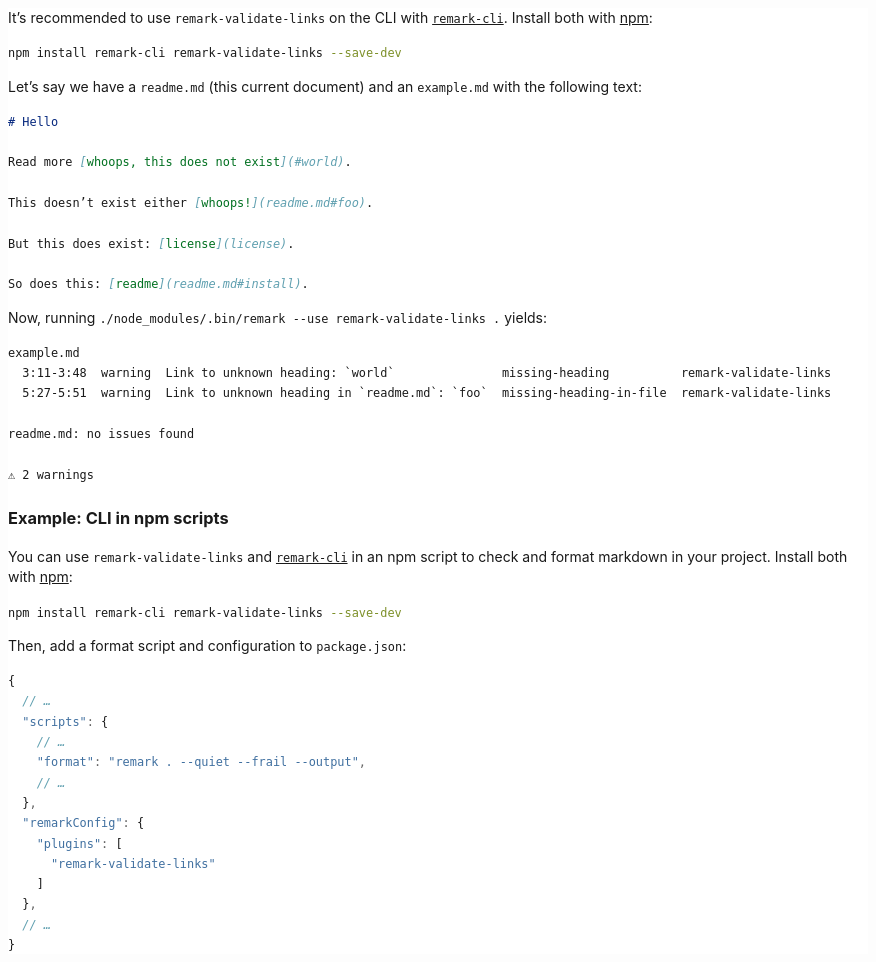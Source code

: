 It’s recommended to use `remark-validate-links` on the CLI with
[`remark-cli`][cli].
Install both with [npm][]:

```sh
npm install remark-cli remark-validate-links --save-dev
```

Let’s say we have a `readme.md` (this current document) and an `example.md`
with the following text:

```markdown
# Hello

Read more [whoops, this does not exist](#world).

This doesn’t exist either [whoops!](readme.md#foo).

But this does exist: [license](license).

So does this: [readme](readme.md#install).
```

Now, running `./node_modules/.bin/remark --use remark-validate-links .` yields:

```txt
example.md
  3:11-3:48  warning  Link to unknown heading: `world`               missing-heading          remark-validate-links
  5:27-5:51  warning  Link to unknown heading in `readme.md`: `foo`  missing-heading-in-file  remark-validate-links

readme.md: no issues found

⚠ 2 warnings
```

### Example: CLI in npm scripts

You can use `remark-validate-links` and [`remark-cli`][cli] in an npm script to
check and format markdown in your project.
Install both with [npm][]:

```sh
npm install remark-cli remark-validate-links --save-dev
```

Then, add a format script and configuration to `package.json`:

```js
{
  // …
  "scripts": {
    // …
    "format": "remark . --quiet --frail --output",
    // …
  },
  "remarkConfig": {
    "plugins": [
      "remark-validate-links"
    ]
  },
  // …
}
```


[alpha]: #alpha
[charlie]: #charlie
[build-badge]: https://github.com/remarkjs/remark-validate-links/workflows/main/badge.svg
[build]: https://github.com/remarkjs/remark-validate-links/actions
[coverage-badge]: https://img.shields.io/codecov/c/github/remarkjs/remark-validate-links.svg
[coverage]: https://codecov.io/github/remarkjs/remark-validate-links
[downloads-badge]: https://img.shields.io/npm/dm/remark-validate-links.svg
[downloads]: https://www.npmjs.com/package/remark-validate-links
[size-badge]: https://img.shields.io/bundlephobia/minzip/remark-validate-links.svg
[size]: https://bundlephobia.com/result?p=remark-validate-links
[sponsors-badge]: https://opencollective.com/unified/sponsors/badge.svg
[backers-badge]: https://opencollective.com/unified/backers/badge.svg
[collective]: https://opencollective.com/unified
[chat-badge]: https://img.shields.io/badge/chat-discussions-success.svg
[chat]: https://github.com/remarkjs/remark/discussions
[npm]: https://docs.npmjs.com/cli/install
[skypack]: https://www.skypack.dev
[health]: https://github.com/remarkjs/.github
[contributing]: https://github.com/remarkjs/.github/blob/HEAD/contributing.md
[support]: https://github.com/remarkjs/.github/blob/HEAD/support.md
[coc]: https://github.com/remarkjs/.github/blob/HEAD/code-of-conduct.md
[license]: license
[author]: https://wooorm.com
[unified]: https://github.com/unifiedjs/unified
[remark]: https://github.com/remarkjs/remark
[typescript]: https://www.typescriptlang.org
[cli]: https://github.com/remarkjs/remark/tree/HEAD/packages/remark-cli#readme
[remark-lint]: https://github.com/remarkjs/remark-lint
[mdast-util-to-hast]: https://github.com/syntax-tree/mdast-util-to-hast#notes
[no-dead-urls]: https://github.com/davidtheclark/remark-lint-no-dead-urls
[no-undef-refs]: https://github.com/remarkjs/remark-lint/tree/master/packages/remark-lint-no-undefined-references
[package-repository]: https://docs.npmjs.com/files/package.json#repository
[cwd]: https://github.com/vfile/vfile#vfilecwd
[xss]: https://en.wikipedia.org/wiki/Cross-site_scripting